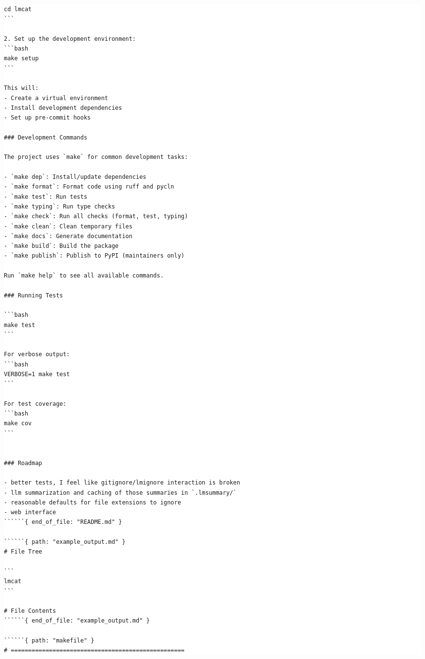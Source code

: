 ``````{ path: "lmcat/__init__.py" }
cd lmcat
```

2. Set up the development environment:
```bash
make setup
```

This will:
- Create a virtual environment
- Install development dependencies
- Set up pre-commit hooks

### Development Commands

The project uses `make` for common development tasks:

- `make dep`: Install/update dependencies
- `make format`: Format code using ruff and pycln
- `make test`: Run tests
- `make typing`: Run type checks
- `make check`: Run all checks (format, test, typing)
- `make clean`: Clean temporary files
- `make docs`: Generate documentation
- `make build`: Build the package
- `make publish`: Publish to PyPI (maintainers only)

Run `make help` to see all available commands.

### Running Tests

```bash
make test
```

For verbose output:
```bash
VERBOSE=1 make test
```

For test coverage:
```bash
make cov
```


### Roadmap

- better tests, I feel like gitignore/lmignore interaction is broken
- llm summarization and caching of those summaries in `.lmsummary/`
- reasonable defaults for file extensions to ignore
- web interface
``````{ end_of_file: "README.md" }

``````{ path: "example_output.md" }
# File Tree

```
lmcat
```

# File Contents
``````{ end_of_file: "example_output.md" }

``````{ path: "makefile" }
# ==================================================
``````